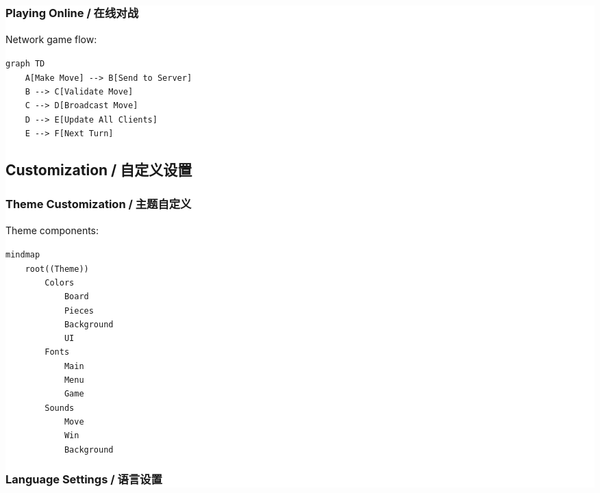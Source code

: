 ### Playing Online / 在线对战

<div class="tutorial-animation">
    <video width="600" height="400" controls>
        <source src="../images/tutorials/animations/online-play.mp4" type="video/mp4">
        Your browser does not support the video tag.
    </video>
</div>

Network game flow:
```mermaid
graph TD
    A[Make Move] --> B[Send to Server]
    B --> C[Validate Move]
    C --> D[Broadcast Move]
    D --> E[Update All Clients]
    E --> F[Next Turn]
```

## Customization / 自定义设置

### Theme Customization / 主题自定义

<div class="tutorial-animation">
    <video width="600" height="400" controls>
        <source src="../images/tutorials/animations/theme-customization.mp4" type="video/mp4">
        Your browser does not support the video tag.
    </video>
</div>

Theme components:
```mermaid
mindmap
    root((Theme))
        Colors
            Board
            Pieces
            Background
            UI
        Fonts
            Main
            Menu
            Game
        Sounds
            Move
            Win
            Background
```

### Language Settings / 语言设置

<div class="tutorial-animation">
    <video width="600" height="400" controls>
        <source src="../images/tutorials/animations/language-settings.mp4" type="video/mp4">
        Your browser does not support the video tag.
    </video>
</div>
